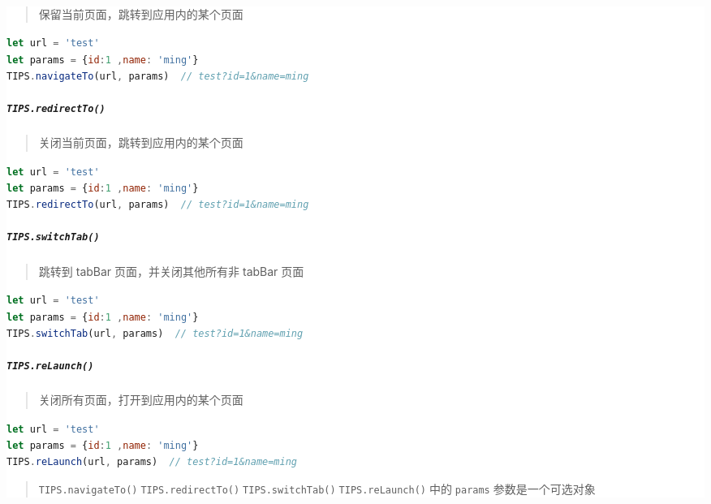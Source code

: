 > 保留当前页面，跳转到应用内的某个页面

```javascript
let url = 'test'
let params = {id:1 ,name: 'ming'}
TIPS.navigateTo(url, params)  // test?id=1&name=ming
```

##### `TIPS.redirectTo()`

> 关闭当前页面，跳转到应用内的某个页面

```javascript
let url = 'test'
let params = {id:1 ,name: 'ming'}
TIPS.redirectTo(url, params)  // test?id=1&name=ming
```

##### `TIPS.switchTab()`

> 跳转到 tabBar 页面，并关闭其他所有非 tabBar 页面

```javascript
let url = 'test'
let params = {id:1 ,name: 'ming'}
TIPS.switchTab(url, params)  // test?id=1&name=ming
```

##### `TIPS.reLaunch()`

> 关闭所有页面，打开到应用内的某个页面

```javascript
let url = 'test'
let params = {id:1 ,name: 'ming'}
TIPS.reLaunch(url, params)  // test?id=1&name=ming
```

> `TIPS.navigateTo()` `TIPS.redirectTo()` `TIPS.switchTab()` `TIPS.reLaunch()` 中的 `params` 参数是一个可选对象
